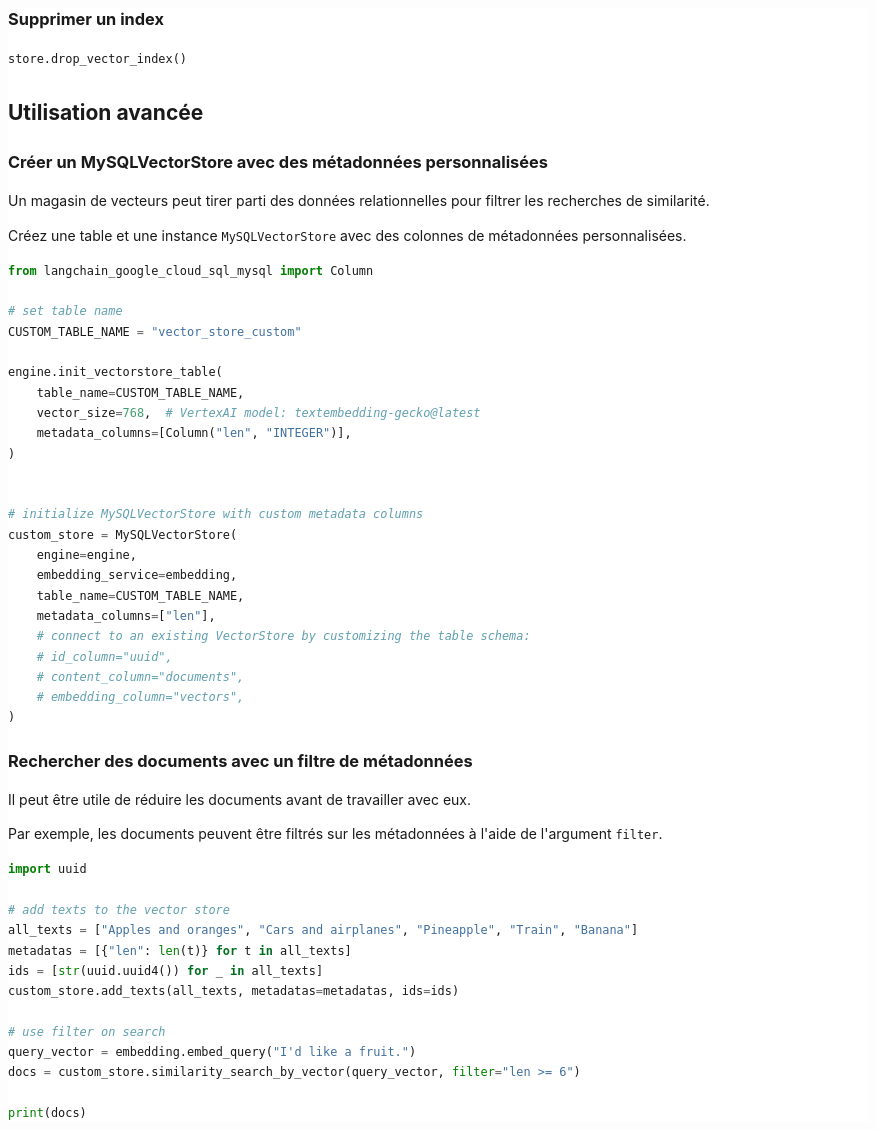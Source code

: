 ### Supprimer un index

```python
store.drop_vector_index()
```

## Utilisation avancée

### Créer un MySQLVectorStore avec des métadonnées personnalisées

Un magasin de vecteurs peut tirer parti des données relationnelles pour filtrer les recherches de similarité.

Créez une table et une instance `MySQLVectorStore` avec des colonnes de métadonnées personnalisées.

```python
from langchain_google_cloud_sql_mysql import Column

# set table name
CUSTOM_TABLE_NAME = "vector_store_custom"

engine.init_vectorstore_table(
    table_name=CUSTOM_TABLE_NAME,
    vector_size=768,  # VertexAI model: textembedding-gecko@latest
    metadata_columns=[Column("len", "INTEGER")],
)


# initialize MySQLVectorStore with custom metadata columns
custom_store = MySQLVectorStore(
    engine=engine,
    embedding_service=embedding,
    table_name=CUSTOM_TABLE_NAME,
    metadata_columns=["len"],
    # connect to an existing VectorStore by customizing the table schema:
    # id_column="uuid",
    # content_column="documents",
    # embedding_column="vectors",
)
```

### Rechercher des documents avec un filtre de métadonnées

Il peut être utile de réduire les documents avant de travailler avec eux.

Par exemple, les documents peuvent être filtrés sur les métadonnées à l'aide de l'argument `filter`.

```python
import uuid

# add texts to the vector store
all_texts = ["Apples and oranges", "Cars and airplanes", "Pineapple", "Train", "Banana"]
metadatas = [{"len": len(t)} for t in all_texts]
ids = [str(uuid.uuid4()) for _ in all_texts]
custom_store.add_texts(all_texts, metadatas=metadatas, ids=ids)

# use filter on search
query_vector = embedding.embed_query("I'd like a fruit.")
docs = custom_store.similarity_search_by_vector(query_vector, filter="len >= 6")

print(docs)
```
